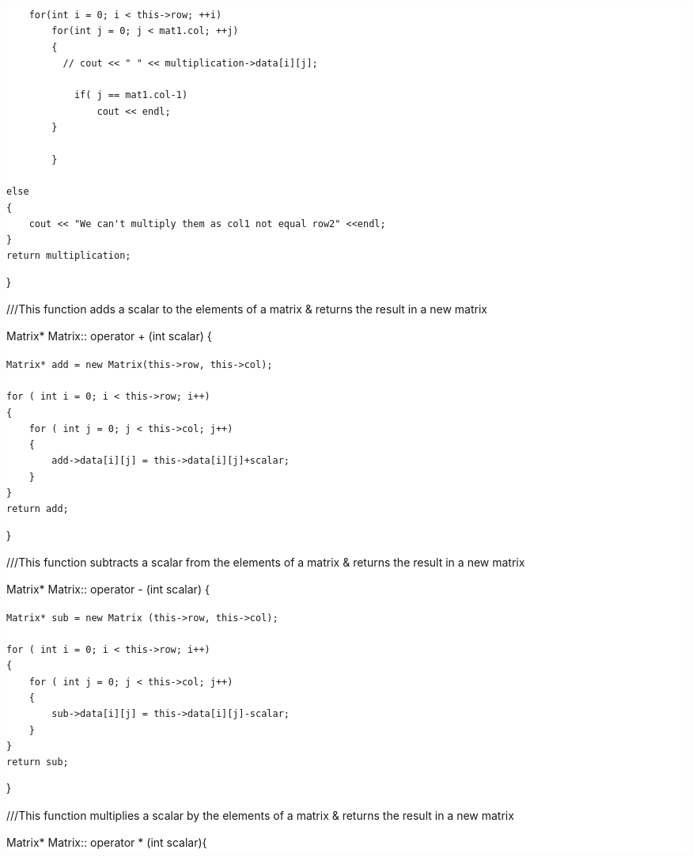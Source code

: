         for(int i = 0; i < this->row; ++i)
            for(int j = 0; j < mat1.col; ++j)
            {
              // cout << " " << multiplication->data[i][j];

                if( j == mat1.col-1)
                    cout << endl;
            }

            }

    else
    {
        cout << "We can't multiply them as col1 not equal row2" <<endl;
    }
    return multiplication;
   }

///This function adds a scalar to the elements of a matrix & returns the result in a new matrix

  Matrix* Matrix:: operator + (int scalar)
{

    Matrix* add = new Matrix(this->row, this->col);

    for ( int i = 0; i < this->row; i++)
    {
        for ( int j = 0; j < this->col; j++)
        {
            add->data[i][j] = this->data[i][j]+scalar;
        }
    }
    return add;
}

///This function subtracts a scalar from the elements of a matrix & returns the result in a new matrix

 Matrix* Matrix:: operator - (int scalar)
{

    Matrix* sub = new Matrix (this->row, this->col);

    for ( int i = 0; i < this->row; i++)
    {
        for ( int j = 0; j < this->col; j++)
        {
            sub->data[i][j] = this->data[i][j]-scalar;
        }
    }
    return sub;
}

///This function multiplies a scalar by the elements of a matrix & returns the result in a new matrix

Matrix* Matrix:: operator * (int scalar){
